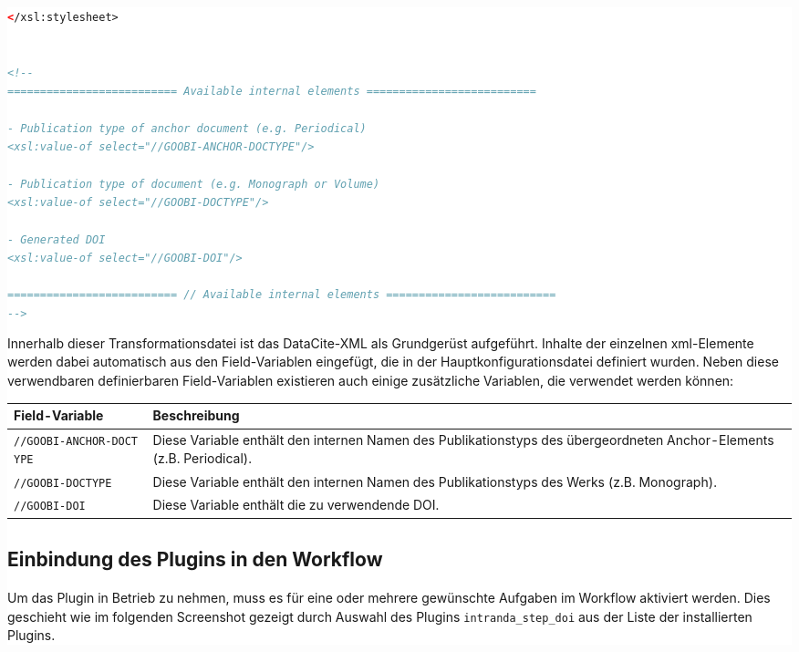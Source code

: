 ```xml
</xsl:stylesheet>


<!--
========================== Available internal elements ==========================

- Publication type of anchor document (e.g. Periodical)
<xsl:value-of select="//GOOBI-ANCHOR-DOCTYPE"/>

- Publication type of document (e.g. Monograph or Volume)
<xsl:value-of select="//GOOBI-DOCTYPE"/>

- Generated DOI
<xsl:value-of select="//GOOBI-DOI"/>

========================== // Available internal elements ==========================
-->
```

Innerhalb dieser Transformationsdatei ist das DataCite-XML als Grundgerüst aufgeführt. Inhalte der einzelnen xml-Elemente werden dabei automatisch aus den Field-Variablen eingefügt, die in der Hauptkonfigurationsdatei definiert wurden. Neben diese verwendbaren definierbaren Field-Variablen existieren auch einige zusätzliche Variablen, die verwendet werden können:

| Field-Variable | Beschreibung |
| :--- | :--- |
| `//GOOBI-ANCHOR-DOCTYPE` | Diese Variable enthält den internen Namen des Publikationstyps des übergeordneten Anchor-Elements (z.B. Periodical). |
| `//GOOBI-DOCTYPE` | Diese Variable enthält den internen Namen des Publikationstyps  des Werks (z.B. Monograph). |
| `//GOOBI-DOI` | Diese Variable enthält die zu verwendende DOI. |


## Einbindung des Plugins in den Workflow
Um das Plugin in Betrieb zu nehmen, muss es für eine oder mehrere gewünschte Aufgaben im Workflow aktiviert werden. Dies geschieht wie im folgenden Screenshot gezeigt durch Auswahl des Plugins `intranda_step_doi` aus der Liste der installierten Plugins.
